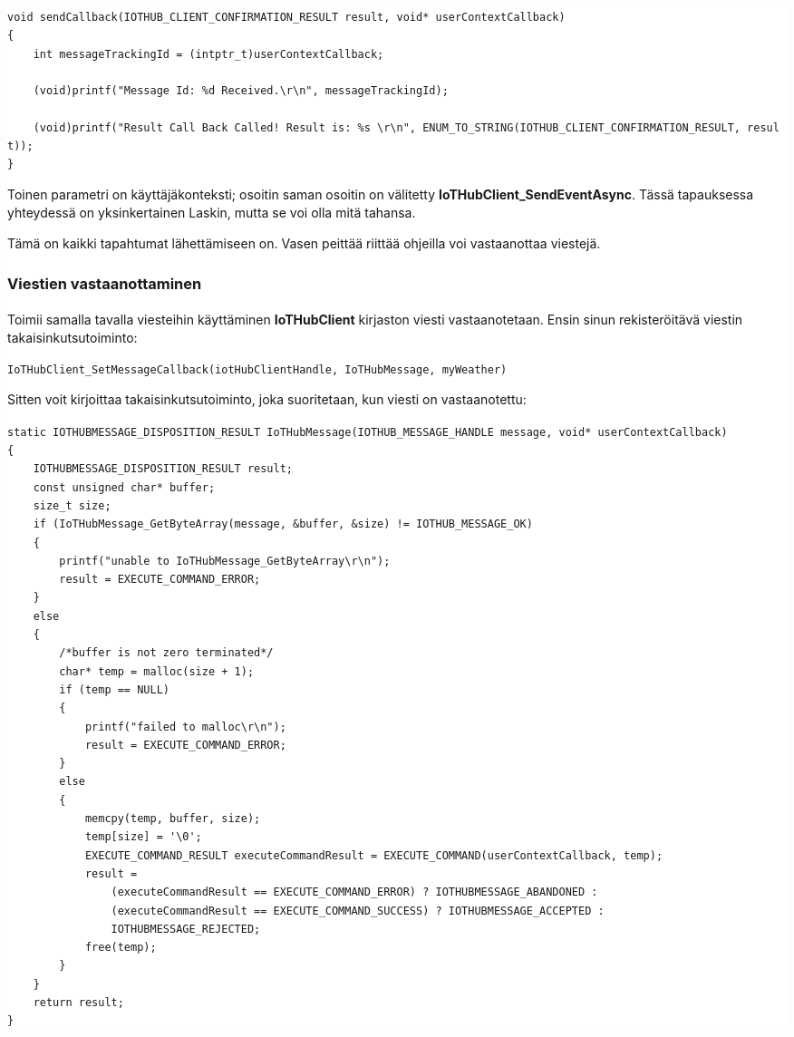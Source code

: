 ```
void sendCallback(IOTHUB_CLIENT_CONFIRMATION_RESULT result, void* userContextCallback)
{
    int messageTrackingId = (intptr_t)userContextCallback;

    (void)printf("Message Id: %d Received.\r\n", messageTrackingId);

    (void)printf("Result Call Back Called! Result is: %s \r\n", ENUM_TO_STRING(IOTHUB_CLIENT_CONFIRMATION_RESULT, result));
}
```

Toinen parametri on käyttäjäkonteksti; osoitin saman osoitin on välitetty **IoTHubClient\_SendEventAsync**. Tässä tapauksessa yhteydessä on yksinkertainen Laskin, mutta se voi olla mitä tahansa.

Tämä on kaikki tapahtumat lähettämiseen on. Vasen peittää riittää ohjeilla voi vastaanottaa viestejä.

### <a name="receiving-messages"></a>Viestien vastaanottaminen

Toimii samalla tavalla viesteihin käyttäminen **IoTHubClient** kirjaston viesti vastaanotetaan. Ensin sinun rekisteröitävä viestin takaisinkutsutoiminto:

```
IoTHubClient_SetMessageCallback(iotHubClientHandle, IoTHubMessage, myWeather)
```

Sitten voit kirjoittaa takaisinkutsutoiminto, joka suoritetaan, kun viesti on vastaanotettu:

```
static IOTHUBMESSAGE_DISPOSITION_RESULT IoTHubMessage(IOTHUB_MESSAGE_HANDLE message, void* userContextCallback)
{
    IOTHUBMESSAGE_DISPOSITION_RESULT result;
    const unsigned char* buffer;
    size_t size;
    if (IoTHubMessage_GetByteArray(message, &buffer, &size) != IOTHUB_MESSAGE_OK)
    {
        printf("unable to IoTHubMessage_GetByteArray\r\n");
        result = EXECUTE_COMMAND_ERROR;
    }
    else
    {
        /*buffer is not zero terminated*/
        char* temp = malloc(size + 1);
        if (temp == NULL)
        {
            printf("failed to malloc\r\n");
            result = EXECUTE_COMMAND_ERROR;
        }
        else
        {
            memcpy(temp, buffer, size);
            temp[size] = '\0';
            EXECUTE_COMMAND_RESULT executeCommandResult = EXECUTE_COMMAND(userContextCallback, temp);
            result =
                (executeCommandResult == EXECUTE_COMMAND_ERROR) ? IOTHUBMESSAGE_ABANDONED :
                (executeCommandResult == EXECUTE_COMMAND_SUCCESS) ? IOTHUBMESSAGE_ACCEPTED :
                IOTHUBMESSAGE_REJECTED;
            free(temp);
        }
    }
    return result;
}
```


[lnk-file upload]: iot-hub-csharp-csharp-file-upload.md
[lnk-create-hub]: iot-hub-rm-template-powershell.md
[lnk-c-sdk]: iot-hub-device-sdk-c-intro.md
[lnk-sdks]: iot-hub-devguide-sdks.md
[lnk-gateway]: iot-hub-linux-gateway-sdk-simulated-device.md
